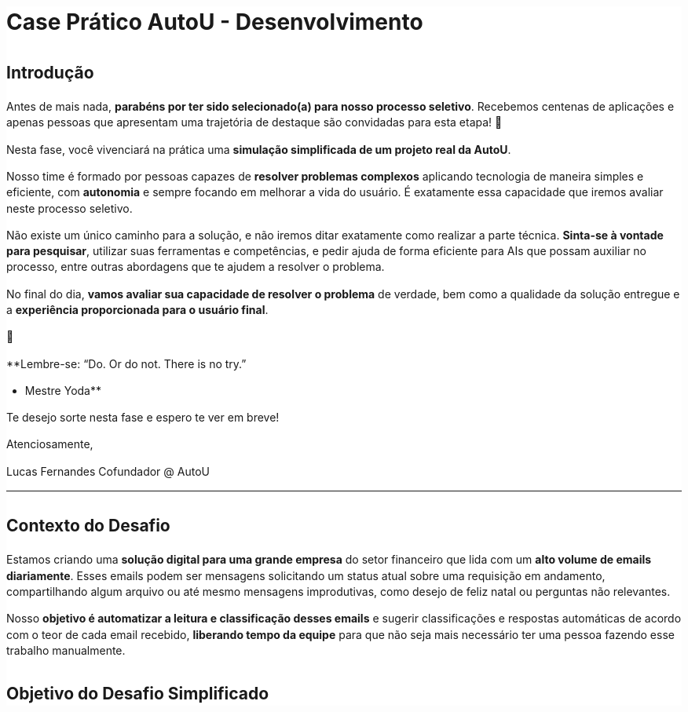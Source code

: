 # Case Prático AutoU - Desenvolvimento

## Introdução

Antes de mais nada, **parabéns por ter sido selecionado(a) para nosso processo seletivo**. Recebemos centenas de aplicações e apenas pessoas que apresentam uma trajetória de destaque são convidadas para esta etapa! 🚀

Nesta fase, você vivenciará na prática uma **simulação simplificada de um projeto real da AutoU**.

Nosso time é formado por pessoas capazes de **resolver problemas complexos** aplicando tecnologia de maneira simples e eficiente, com **autonomia** e sempre focando em melhorar a vida do usuário. É exatamente essa capacidade que iremos avaliar neste processo seletivo.

Não existe um único caminho para a solução, e não iremos ditar exatamente como realizar a parte técnica. **Sinta-se à vontade para pesquisar**, utilizar suas ferramentas e competências, e pedir ajuda de forma eficiente para AIs que possam auxiliar no processo, entre outras abordagens que te ajudem a resolver o problema.

No final do dia, **vamos avaliar sua capacidade de resolver o problema** de verdade, bem como a qualidade da solução entregue e a **experiência proporcionada para o usuário final**.

<aside>
🚀

\*\*Lembre-se:
“Do. Or do not. There is no try.”

- Mestre Yoda\*\*

</aside>

Te desejo sorte nesta fase e espero te ver em breve!

Atenciosamente,

Lucas Fernandes
Cofundador @ AutoU

---

## Contexto do Desafio

Estamos criando uma **solução digital para uma grande empresa** do setor financeiro que lida com um **alto volume de emails diariamente**. Esses emails podem ser mensagens solicitando um status atual sobre uma requisição em andamento, compartilhando algum arquivo ou até mesmo mensagens improdutivas, como desejo de feliz natal ou perguntas não relevantes.

Nosso **objetivo é automatizar a leitura e classificação desses emails** e sugerir classificações e respostas automáticas de acordo com o teor de cada email recebido, **liberando tempo da equipe** para que não seja mais necessário ter uma pessoa fazendo esse trabalho manualmente.

## Objetivo do Desafio Simplificado
